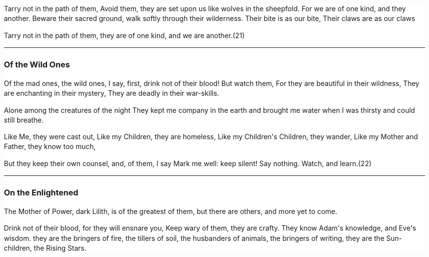 Tarry not in the path of them,
Avoid them, they are set upon us
like wolves in the sheepfold.
For we are of one kind,
and they another.
Beware their sacred ground,
walk softly through their wilderness.
Their bite is as our bite,
Their claws are as our claws

Tarry not in the path of them,
they are of one kind,
and we are another.(21)

---

### Of the Wild Ones
Of the mad ones, the wild ones,
I say, first, drink not of their blood!
But watch them,
For they are beautiful in their wildness,
They are enchanting in their mystery,
They are deadly in their war-skills.

Alone among the creatures of the night
They kept me company in the earth
and brought me water when I was thirsty
and could still breathe.

Like Me, they were cast out,
Like my Children, they are homeless,
Like my Children's Children, they wander,
Like my Mother and Father, they know too much,

But they keep their own counsel, and, of them, I say
Mark me well: keep silent!
Say nothing.
Watch, and learn.(22)

---

### On the Enlightened
The Mother of Power, dark Lilith,
is of the greatest of them,
but there are others,
and more yet to come.

Drink not of their blood, for they will ensnare you,
Keep wary of them, they are crafty.
They know Adam's knowledge, and Eve's wisdom.
they are the bringers of fire,
the tillers of soil,
the husbanders of animals,
the bringers of writing,
they are the Sun-children,
the Rising Stars.
